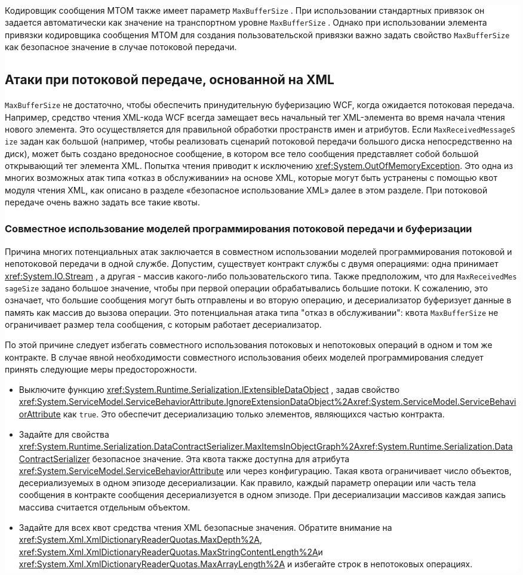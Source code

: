 Кодировщик сообщения MTOM также имеет параметр `MaxBufferSize` . При использовании стандартных привязок он задается автоматически как значение на транспортном уровне `MaxBufferSize` . Однако при использовании элемента привязки кодировщика сообщения MTOM для создания пользовательской привязки важно задать свойство `MaxBufferSize` как безопасное значение в случае потоковой передачи.

## <a name="xml-based-streaming-attacks"></a>Атаки при потоковой передаче, основанной на XML

`MaxBufferSize` не достаточно, чтобы обеспечить принудительную буферизацию WCF, когда ожидается потоковая передача. Например, средство чтения XML-кода WCF всегда замещает весь начальный тег XML-элемента во время начала чтения нового элемента. Это осуществляется для правильной обработки пространств имен и атрибутов. Если `MaxReceivedMessageSize` задан как большой (например, чтобы реализовать сценарий потоковой передачи большого диска непосредственно на диск), может быть создано вредоносное сообщение, в котором все тело сообщения представляет собой большой открывающий тег элемента XML. Попытка чтения приводит к исключению <xref:System.OutOfMemoryException>. Это одна из многих возможных атак типа «отказ в обслуживании» на основе XML, которые могут быть устранены с помощью квот модуля чтения XML, как описано в разделе «безопасное использование XML» далее в этом разделе. При потоковой передаче очень важно задать все такие квоты.

### <a name="mixing-streaming-and-buffering-programming-models"></a>Совместное использование моделей программирования потоковой передачи и буферизации

Причина многих потенциальных атак заключается в совместном использовании моделей программирования потоковой и непотоковой передачи в одной службе. Допустим, существует контракт службы с двумя операциями: одна принимает <xref:System.IO.Stream> , а другая - массив какого-либо пользовательского типа. Также предположим, что для `MaxReceivedMessageSize` задано большое значение, чтобы при первой операции обрабатывались большие потоки. К сожалению, это означает, что большие сообщения могут быть отправлены и во вторую операцию, и десериализатор буферизует данные в память как массив до вызова операции. Это потенциальная атака типа "отказ в обслуживании": квота `MaxBufferSize` не ограничивает размер тела сообщения, с которым работает десериализатор.

По этой причине следует избегать совместного использования потоковых и непотоковых операций в одном и том же контракте. В случае явной необходимости совместного использования обеих моделей программирования следует принять следующие меры предосторожности.

- Выключите функцию <xref:System.Runtime.Serialization.IExtensibleDataObject> , задав свойство <xref:System.ServiceModel.ServiceBehaviorAttribute.IgnoreExtensionDataObject%2A><xref:System.ServiceModel.ServiceBehaviorAttribute> как `true`. Это обеспечит десериализацию только элементов, являющихся частью контракта.

- Задайте для свойства <xref:System.Runtime.Serialization.DataContractSerializer.MaxItemsInObjectGraph%2A><xref:System.Runtime.Serialization.DataContractSerializer> безопасное значение. Эта квота также доступна для атрибута <xref:System.ServiceModel.ServiceBehaviorAttribute> или через конфигурацию. Такая квота ограничивает число объектов, десериализуемых в одном эпизоде десериализации. Как правило, каждый параметр операции или часть тела сообщения в контракте сообщения десериализуется в одном эпизоде. При десериализации массивов каждая запись массива считается отдельным объектом.

- Задайте для всех квот средства чтения XML безопасные значения. Обратите внимание на <xref:System.Xml.XmlDictionaryReaderQuotas.MaxDepth%2A>, <xref:System.Xml.XmlDictionaryReaderQuotas.MaxStringContentLength%2A>и <xref:System.Xml.XmlDictionaryReaderQuotas.MaxArrayLength%2A> и избегайте строк в непотоковых операциях.
